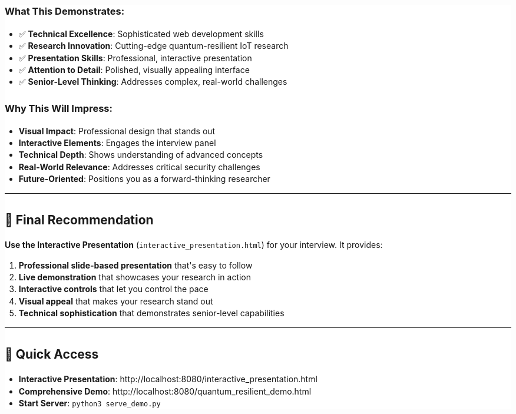 ### **What This Demonstrates:**
- ✅ **Technical Excellence**: Sophisticated web development skills
- ✅ **Research Innovation**: Cutting-edge quantum-resilient IoT research
- ✅ **Presentation Skills**: Professional, interactive presentation
- ✅ **Attention to Detail**: Polished, visually appealing interface
- ✅ **Senior-Level Thinking**: Addresses complex, real-world challenges

### **Why This Will Impress:**
- **Visual Impact**: Professional design that stands out
- **Interactive Elements**: Engages the interview panel
- **Technical Depth**: Shows understanding of advanced concepts
- **Real-World Relevance**: Addresses critical security challenges
- **Future-Oriented**: Positions you as a forward-thinking researcher

---

## 🚀 **Final Recommendation**

**Use the Interactive Presentation** (`interactive_presentation.html`) for your interview. It provides:

1. **Professional slide-based presentation** that's easy to follow
2. **Live demonstration** that showcases your research in action
3. **Interactive controls** that let you control the pace
4. **Visual appeal** that makes your research stand out
5. **Technical sophistication** that demonstrates senior-level capabilities


---

## 🔗 **Quick Access**

- **Interactive Presentation**: http://localhost:8080/interactive_presentation.html
- **Comprehensive Demo**: http://localhost:8080/quantum_resilient_demo.html
- **Start Server**: `python3 serve_demo.py`



